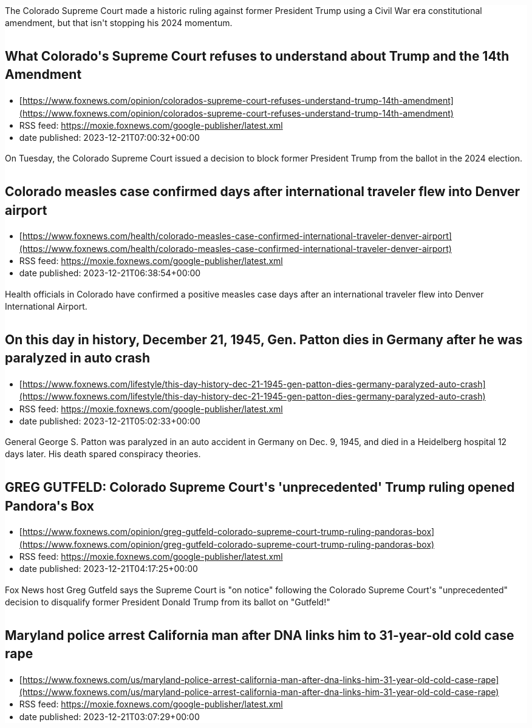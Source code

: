 The Colorado Supreme Court made a historic ruling against former President Trump using a Civil War era constitutional amendment, but that isn&apos;t stopping his 2024 momentum.

## What Colorado's Supreme Court refuses to understand about Trump and the 14th Amendment
 - [https://www.foxnews.com/opinion/colorados-supreme-court-refuses-understand-trump-14th-amendment](https://www.foxnews.com/opinion/colorados-supreme-court-refuses-understand-trump-14th-amendment)
 - RSS feed: https://moxie.foxnews.com/google-publisher/latest.xml
 - date published: 2023-12-21T07:00:32+00:00

On Tuesday, the Colorado Supreme Court issued a decision to block former President Trump from the ballot in the 2024 election.

## Colorado measles case confirmed days after international traveler flew into Denver airport
 - [https://www.foxnews.com/health/colorado-measles-case-confirmed-international-traveler-denver-airport](https://www.foxnews.com/health/colorado-measles-case-confirmed-international-traveler-denver-airport)
 - RSS feed: https://moxie.foxnews.com/google-publisher/latest.xml
 - date published: 2023-12-21T06:38:54+00:00

Health officials in Colorado have confirmed a positive measles case days after an international traveler flew into Denver International Airport.

## On this day in history, December 21, 1945, Gen. Patton dies in Germany after he was paralyzed in auto crash
 - [https://www.foxnews.com/lifestyle/this-day-history-dec-21-1945-gen-patton-dies-germany-paralyzed-auto-crash](https://www.foxnews.com/lifestyle/this-day-history-dec-21-1945-gen-patton-dies-germany-paralyzed-auto-crash)
 - RSS feed: https://moxie.foxnews.com/google-publisher/latest.xml
 - date published: 2023-12-21T05:02:33+00:00

General George S. Patton was paralyzed in an auto accident in Germany on Dec. 9, 1945, and died in a Heidelberg hospital 12 days later. His death spared conspiracy theories.

## GREG GUTFELD: Colorado Supreme Court's 'unprecedented' Trump ruling opened Pandora's Box
 - [https://www.foxnews.com/opinion/greg-gutfeld-colorado-supreme-court-trump-ruling-pandoras-box](https://www.foxnews.com/opinion/greg-gutfeld-colorado-supreme-court-trump-ruling-pandoras-box)
 - RSS feed: https://moxie.foxnews.com/google-publisher/latest.xml
 - date published: 2023-12-21T04:17:25+00:00

Fox News host Greg Gutfeld says the Supreme Court is &quot;on notice&quot; following the Colorado Supreme Court&apos;s &quot;unprecedented&quot; decision to disqualify former President Donald Trump from its ballot on &quot;Gutfeld!&quot;

## Maryland police arrest California man after DNA links him to 31-year-old cold case rape
 - [https://www.foxnews.com/us/maryland-police-arrest-california-man-after-dna-links-him-31-year-old-cold-case-rape](https://www.foxnews.com/us/maryland-police-arrest-california-man-after-dna-links-him-31-year-old-cold-case-rape)
 - RSS feed: https://moxie.foxnews.com/google-publisher/latest.xml
 - date published: 2023-12-21T03:07:29+00:00
